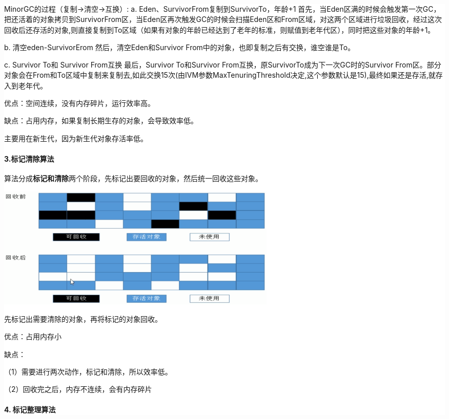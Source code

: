 MinorGC的过程（复制->清空->互换）:
a. Eden、SurvivorFrom复制到SurvivorTo，年龄+1
首先，当Eden区满的时候会触发第一次GC，把还活着的对象拷贝到SurvivorFrom区，当Eden区再次触发GC的时候会扫描Eden区和From区域，对这两个区域进行垃圾回收，经过这次回收后还存活的对象,则直接复制到To区域（如果有对象的年龄已经达到了老年的标准，则赋值到老年代区），同时把这些对象的年龄+1。

b. 清空eden-SurvivorErom
然后，清空Eden和Survivor From中的对象，也即复制之后有交换，谁空谁是To。

c. Survivor To和 Survivor From互换
最后，Survivor To和Survivor From互换，原SurvivorTo成为下一次GC时的Survivor From区。部分对象会在From和To区域中复制来复制去,如此交换15次(由ⅣM参数MaxTenuringThreshold决定,这个参数默认是15),最终如果还是存活,就存入到老年代。



 优点：空间连续，没有内存碎片，运行效率高。

 缺点：占用内存，如果复制长期生存的对象，会导致效率低。

 主要用在新生代，因为新生代对象存活率低。



#### 3.标记清除算法

算法分成**标记和清除**两个阶段，先标记出要回收的对象，然后统一回收这些对象。

<img src=".\img\标记清除算法.png" alt="img" style="zoom:50%;" />

先标记出需要清除的对象，再将标记的对象回收。

 优点：占用内存小

 缺点：

 （1）需要进行两次动作，标记和清除，所以效率低。

 （2）回收完之后，内存不连续，会有内存碎片



#### 4. 标记整理算法
